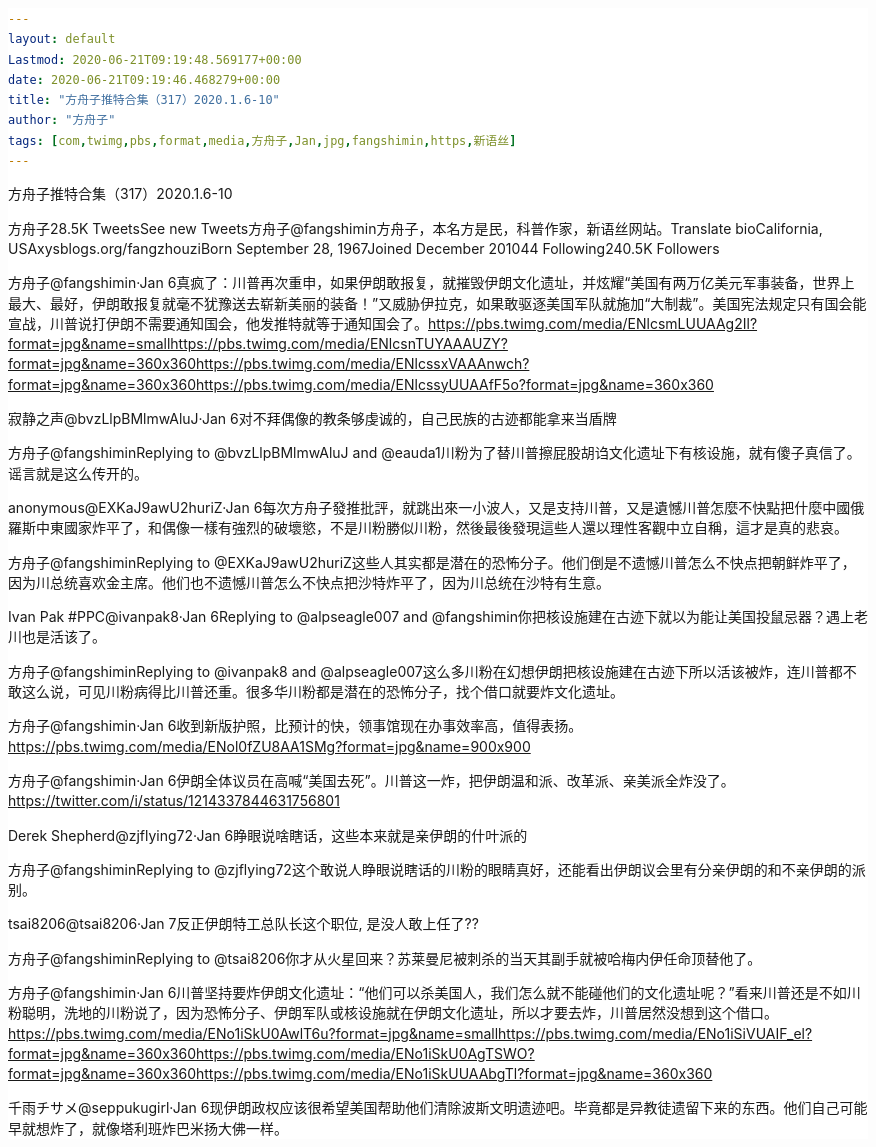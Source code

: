 ```yaml
---
layout: default
Lastmod: 2020-06-21T09:19:48.569177+00:00
date: 2020-06-21T09:19:46.468279+00:00
title: "方舟子推特合集（317）2020.1.6-10"
author: "方舟子"
tags: [com,twimg,pbs,format,media,方舟子,Jan,jpg,fangshimin,https,新语丝]
---
```


方舟子推特合集（317）2020.1.6-10

方舟子28.5K TweetsSee new Tweets方舟子@fangshimin方舟子，本名方是民，科普作家，新语丝网站。Translate bioCalifornia, USAxysblogs.org/fangzhouziBorn September 28, 1967Joined December 201044 Following240.5K Followers

方舟子@fangshimin·Jan 6真疯了：川普再次重申，如果伊朗敢报复，就摧毁伊朗文化遗址，并炫耀“美国有两万亿美元军事装备，世界上最大、最好，伊朗敢报复就毫不犹豫送去崭新美丽的装备！”又威胁伊拉克，如果敢驱逐美国军队就施加“大制裁”。美国宪法规定只有国会能宣战，川普说打伊朗不需要通知国会，他发推特就等于通知国会了。https://pbs.twimg.com/media/ENlcsmLUUAAg2Il?format=jpg&name=smallhttps://pbs.twimg.com/media/ENlcsnTUYAAAUZY?format=jpg&name=360x360https://pbs.twimg.com/media/ENlcssxVAAAnwch?format=jpg&name=360x360https://pbs.twimg.com/media/ENlcssyUUAAfF5o?format=jpg&name=360x360

寂静之声@bvzLlpBMlmwAluJ·Jan 6对不拜偶像的教条够虔诚的，自己民族的古迹都能拿来当盾牌

方舟子@fangshiminReplying to @bvzLlpBMlmwAluJ and @eauda1川粉为了替川普擦屁股胡诌文化遗址下有核设施，就有傻子真信了。谣言就是这么传开的。

anonymous@EXKaJ9awU2huriZ·Jan 6每次方舟子發推批評，就跳出來一小波人，又是支持川普，又是遺憾川普怎麼不快點把什麼中國俄羅斯中東國家炸平了，和偶像一樣有強烈的破壞慾，不是川粉勝似川粉，然後最後發現這些人還以理性客觀中立自稱，這才是真的悲哀。

方舟子@fangshiminReplying to @EXKaJ9awU2huriZ这些人其实都是潜在的恐怖分子。他们倒是不遗憾川普怎么不快点把朝鲜炸平了，因为川总统喜欢金主席。他们也不遗憾川普怎么不快点把沙特炸平了，因为川总统在沙特有生意。

Ivan Pak #PPC@ivanpak8·Jan 6Replying to @alpseagle007 and @fangshimin你把核设施建在古迹下就以为能让美国投鼠忌器？遇上老川也是活该了。

方舟子@fangshiminReplying to @ivanpak8 and @alpseagle007这么多川粉在幻想伊朗把核设施建在古迹下所以活该被炸，连川普都不敢这么说，可见川粉病得比川普还重。很多华川粉都是潜在的恐怖分子，找个借口就要炸文化遗址。

方舟子@fangshimin·Jan 6收到新版护照，比预计的快，领事馆现在办事效率高，值得表扬。https://pbs.twimg.com/media/ENol0fZU8AA1SMg?format=jpg&name=900x900

方舟子@fangshimin·Jan 6伊朗全体议员在高喊“美国去死”。川普这一炸，把伊朗温和派、改革派、亲美派全炸没了。https://twitter.com/i/status/1214337844631756801

Derek Shepherd@zjflying72·Jan 6睁眼说啥瞎话，这些本来就是亲伊朗的什叶派的

方舟子@fangshiminReplying to @zjflying72这个敢说人睁眼说瞎话的川粉的眼睛真好，还能看出伊朗议会里有分亲伊朗的和不亲伊朗的派别。

tsai8206@tsai8206·Jan 7反正伊朗特工总队长这个职位, 是没人敢上任了??

方舟子@fangshiminReplying to @tsai8206你才从火星回来？苏莱曼尼被刺杀的当天其副手就被哈梅内伊任命顶替他了。

方舟子@fangshimin·Jan 6川普坚持要炸伊朗文化遗址：“他们可以杀美国人，我们怎么就不能碰他们的文化遗址呢？”看来川普还是不如川粉聪明，洗地的川粉说了，因为恐怖分子、伊朗军队或核设施就在伊朗文化遗址，所以才要去炸，川普居然没想到这个借口。https://pbs.twimg.com/media/ENo1iSkU0AwlT6u?format=jpg&name=smallhttps://pbs.twimg.com/media/ENo1iSiVUAIF_el?format=jpg&name=360x360https://pbs.twimg.com/media/ENo1iSkU0AgTSWO?format=jpg&name=360x360https://pbs.twimg.com/media/ENo1iSkUUAAbgTl?format=jpg&name=360x360

千雨チサメ@seppukugirl·Jan 6现伊朗政权应该很希望美国帮助他们清除波斯文明遗迹吧。毕竟都是异教徒遗留下来的东西。他们自己可能早就想炸了，就像塔利班炸巴米扬大佛一样。
